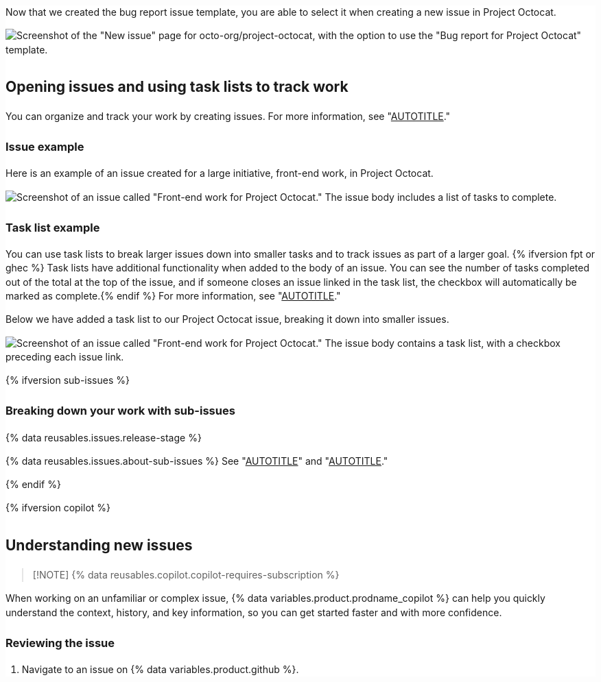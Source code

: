 Now that we created the bug report issue template, you are able to select it when creating a new issue in Project Octocat.

![Screenshot of the "New issue" page for octo-org/project-octocat, with the option to use the "Bug report for Project Octocat" template.](/assets/images/help/issues/quickstart-issue-creation-menu-with-template.png)

## Opening issues and using task lists to track work

You can organize and track your work by creating issues. For more information, see "[AUTOTITLE](/issues/tracking-your-work-with-issues/creating-an-issue)."

### Issue example

Here is an example of an issue created for a large initiative, front-end work, in Project Octocat.

![Screenshot of an issue called "Front-end work for Project Octocat." The issue body includes a list of tasks to complete.](/assets/images/help/issues/quickstart-create-large-initiative-issue.png)

### Task list example

You can use task lists to break larger issues down into smaller tasks and to track issues as part of a larger goal. {% ifversion fpt or ghec %} Task lists have additional functionality when added to the body of an issue. You can see the number of tasks completed out of the total at the top of the issue, and if someone closes an issue linked in the task list, the checkbox will automatically be marked as complete.{% endif %} For more information, see "[AUTOTITLE](/get-started/writing-on-github/working-with-advanced-formatting/about-task-lists)."

Below we have added a task list to our Project Octocat issue, breaking it down into smaller issues.

![Screenshot of an issue called "Front-end work for Project Octocat." The issue body contains a task list, with a checkbox preceding each issue link.](/assets/images/help/issues/quickstart-add-task-list-to-issue.png)

{% ifversion sub-issues %}

### Breaking down your work with sub-issues

{% data reusables.issues.release-stage %}

{% data reusables.issues.about-sub-issues %} See "[AUTOTITLE](/issues/tracking-your-work-with-issues/using-issues/adding-sub-issues)" and "[AUTOTITLE](/issues/tracking-your-work-with-issues/using-issues/browsing-sub-issues)."

{% endif %}

{% ifversion copilot %}

## Understanding new issues

> [!NOTE] {% data reusables.copilot.copilot-requires-subscription %}

When working on an unfamiliar or complex issue, {% data variables.product.prodname_copilot %} can help you quickly understand the context, history, and key information, so you can get started faster and with more confidence.

### Reviewing the issue

1. Navigate to an issue on {% data variables.product.github %}.
